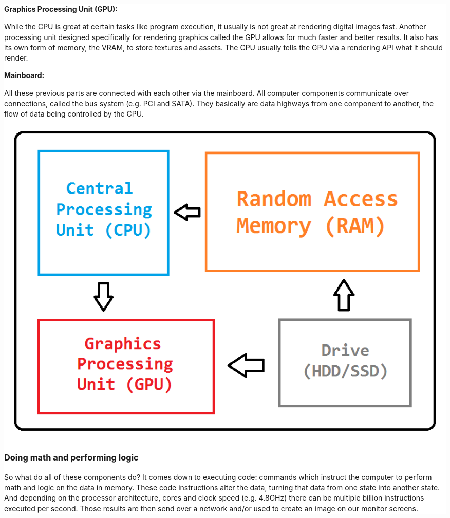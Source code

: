 __Graphics Processing Unit (GPU):__

While the CPU is great at certain tasks like program execution, it usually is not great at rendering digital images fast. Another processing unit designed specifically for rendering graphics called the GPU allows for much faster and better results. It also has its own form of memory, the VRAM, to store textures and assets. The CPU usually tells the GPU via a rendering API what it should render.

__Mainboard:__

All these previous parts are connected with each other via the mainboard. All computer components communicate over connections, called the bus system (e.g. PCI and SATA). They basically are data highways from one component to another, the flow of data being controlled by the CPU.

![Image](/images/road_to_dynamic_server_meshing_preamble/image-03.png)

### Doing math and performing logic
So what do all of these components do? It comes down to executing code: commands which instruct the computer to perform math and logic on the data in memory. These code instructions alter the data, turning that data from one state into another state. And depending on the processor architecture, cores and clock speed (e.g. 4.8GHz) there can be multiple billion instructions executed per second. Those results are then send over a network and/or used to create an image on our monitor screens.
